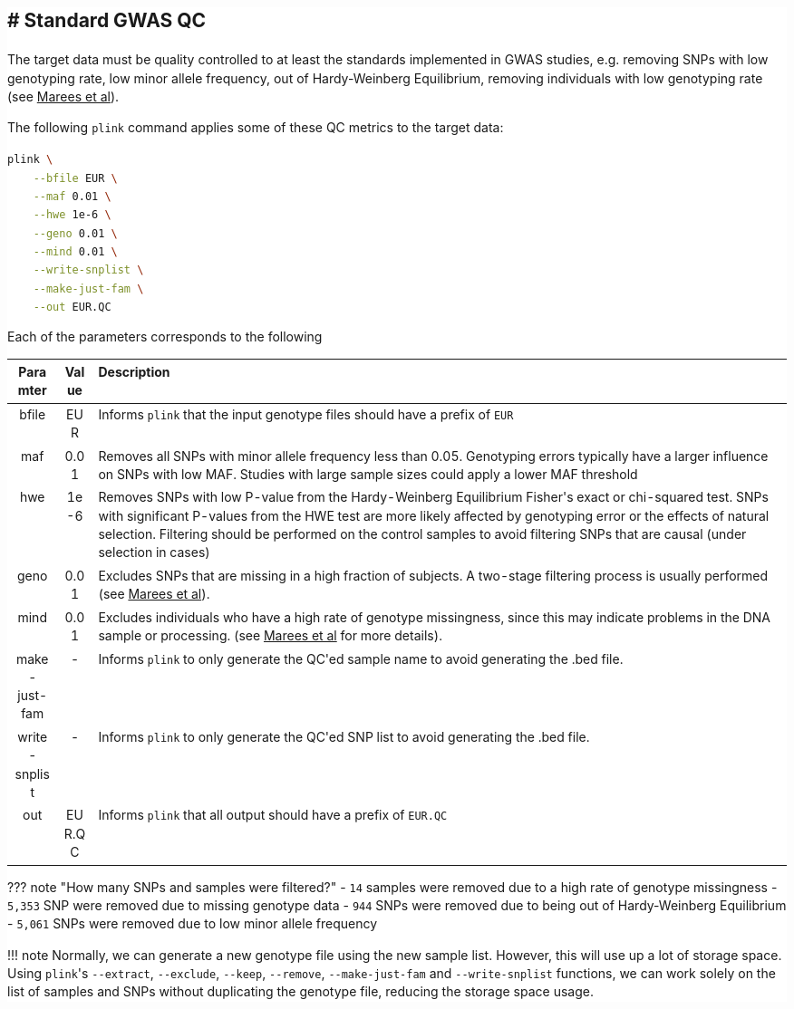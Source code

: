 ## \# Standard GWAS QC
The target data must be quality controlled to at least the standards 
implemented in GWAS studies, e.g. removing SNPs with low genotyping rate, 
low minor allele frequency, out of Hardy-Weinberg Equilibrium, removing
individuals with low genotyping rate 
(see [Marees et al](https://www.ncbi.nlm.nih.gov/pmc/articles/PMC6001694/)).

The following `plink` command applies some of these QC metrics to the target data:


```bash
plink \
    --bfile EUR \
    --maf 0.01 \
    --hwe 1e-6 \
    --geno 0.01 \
    --mind 0.01 \
    --write-snplist \
    --make-just-fam \
    --out EUR.QC
```

Each of the parameters corresponds to the following

| Paramter | Value | Description|
|:-:|:-:|:-|
| bfile | EUR | Informs `plink` that the input genotype files should have a prefix of `EUR` |
| maf | 0.01 | Removes all SNPs with minor allele frequency less than 0.05. Genotyping errors typically have a larger influence on SNPs with low MAF. Studies with large sample sizes could apply a lower MAF threshold|
| hwe | 1e-6 | Removes SNPs with low P-value from the Hardy-Weinberg Equilibrium Fisher's exact or chi-squared test. SNPs with significant P-values from the HWE test are more likely affected by genotyping error or the effects of natural selection. Filtering should be performed on the control samples to avoid filtering SNPs that are causal (under selection in cases)|
| geno | 0.01 | Excludes SNPs that are missing in a high fraction of subjects. A two-stage filtering process is usually performed (see [Marees et al](https://www.ncbi.nlm.nih.gov/pmc/articles/PMC6001694/)).|
| mind | 0.01 | Excludes individuals who have a high rate of genotype missingness, since this may indicate problems in the DNA sample or processing. (see [Marees et al](https://www.ncbi.nlm.nih.gov/pmc/articles/PMC6001694/) for more details).|
| make-just-fam | - | Informs `plink` to only generate the QC'ed sample name to avoid generating the .bed file.  |
| write-snplist | - | Informs `plink` to only generate the QC'ed SNP list to avoid generating the .bed file. |
| out | EUR.QC | Informs `plink` that all output should have a prefix of `EUR.QC` |

??? note "How many SNPs and samples were filtered?"
    - `14` samples were removed due to a high rate of genotype missingness
    - `5,353` SNP were removed due to missing genotype data
    -  `944` SNPs were removed due to being out of Hardy-Weinberg Equilibrium
    - `5,061` SNPs were removed due to low minor allele frequency

!!! note
    Normally, we can generate a new genotype file using the new sample list.
    However,  this will use up a lot of storage space. Using `plink`'s
    `--extract`, `--exclude`, `--keep`, `--remove`, `--make-just-fam` and `--write-snplist` functions, we can work 
    solely on the list of samples and SNPs without duplicating the 
    genotype file, reducing the storage space usage.  
    